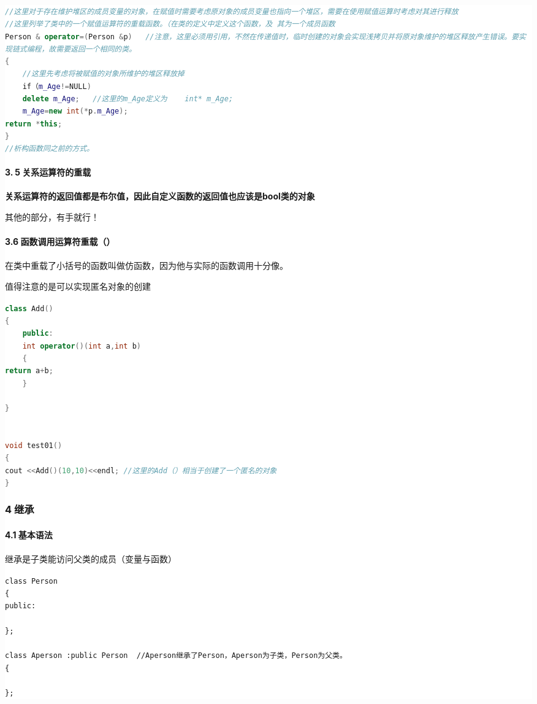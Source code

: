 ```c++
//这里对于存在维护堆区的成员变量的对象，在赋值时需要考虑原对象的成员变量也指向一个堆区，需要在使用赋值运算时考虑对其进行释放
//这里列举了类中的一个赋值运算符的重载函数。（在类的定义中定义这个函数，及 其为一个成员函数
Person & operator=(Person &p)   //注意，这里必须用引用，不然在传递值时，临时创建的对象会实现浅拷贝并将原对象维护的堆区释放产生错误。要实现链式编程，故需要返回一个相同的类。
{
    //这里先考虑将被赋值的对象所维护的堆区释放掉
    if（m_Age!=NULL)
    delete m_Age;   //这里的m_Age定义为    int* m_Age;
    m_Age=new int(*p.m_Age);
return *this; 
}
//析构函数同之前的方式。
```

#### 3. 5 关系运算符的重载

 **关系运算符的返回值都是布尔值，因此自定义函数的返回值也应该是bool类的对象**

其他的部分，有手就行！

#### 3.6	函数调用运算符重载（）

在类中重载了小括号的函数叫做仿函数，因为他与实际的函数调用十分像。

值得注意的是可以实现匿名对象的创建

```c++
class Add()
{
    public:
    int operator()(int a,int b)
    {
return a+b;
    }
    
}


void test01()
{
cout <<Add()(10,10)<<endl; //这里的Add（）相当于创建了一个匿名的对象
}
```



### 4 继承

#### 4.1 基本语法

继承是子类能访问父类的成员（变量与函数）

```
class Person
{
public:

};

class Aperson :public Person  //Aperson继承了Person，Aperson为子类，Person为父类。
{

};
```
